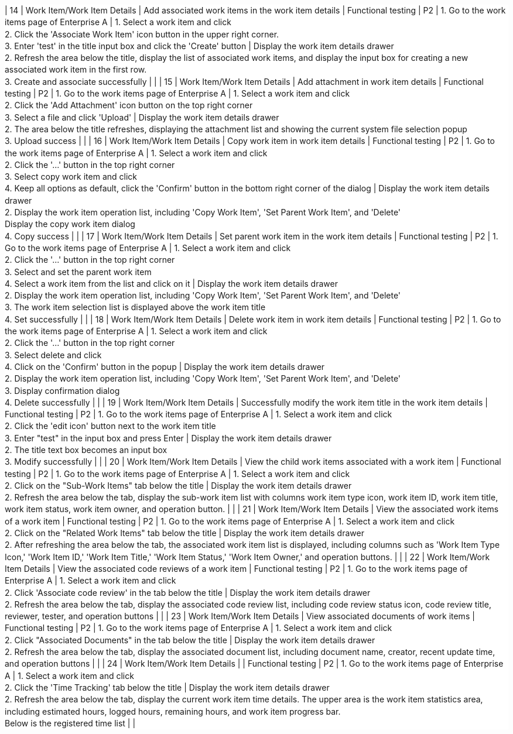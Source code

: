 | 14 | Work Item/Work Item Details | Add associated work items in the work item details | Functional testing | P2 | 1. Go to the work items page of Enterprise A | 1. Select a work item and click<br>2. Click the 'Associate Work Item' icon button in the upper right corner.<br>3. Enter 'test' in the title input box and click the 'Create' button | Display the work item details drawer<br>2. Refresh the area below the title, display the list of associated work items, and display the input box for creating a new associated work item in the first row.<br>3. Create and associate successfully |  |
| 15 | Work Item/Work Item Details | Add attachment in work item details | Functional testing | P2 | 1. Go to the work items page of Enterprise A | 1. Select a work item and click<br>2. Click the 'Add Attachment' icon button on the top right corner<br>3. Select a file and click 'Upload' | Display the work item details drawer<br>2. The area below the title refreshes, displaying the attachment list and showing the current system file selection popup<br>3. Upload success |  |
| 16 | Work Item/Work Item Details | Copy work item in work item details | Functional testing | P2 | 1. Go to the work items page of Enterprise A | 1. Select a work item and click<br>2. Click the '...' button in the top right corner<br>3. Select copy work item and click<br>4. Keep all options as default, click the 'Confirm' button in the bottom right corner of the dialog | Display the work item details drawer<br>2. Display the work item operation list, including 'Copy Work Item', 'Set Parent Work Item', and 'Delete'<br>Display the copy work item dialog<br>4. Copy success |  |
| 17 | Work Item/Work Item Details | Set parent work item in the work item details | Functional testing | P2 | 1. Go to the work items page of Enterprise A | 1. Select a work item and click<br>2. Click the '...' button in the top right corner<br>3. Select and set the parent work item<br>4. Select a work item from the list and click on it | Display the work item details drawer<br>2. Display the work item operation list, including 'Copy Work Item', 'Set Parent Work Item', and 'Delete'<br>3. The work item selection list is displayed above the work item title<br>4. Set successfully |  |
| 18 | Work Item/Work Item Details | Delete work item in work item details | Functional testing | P2 | 1. Go to the work items page of Enterprise A | 1. Select a work item and click<br>2. Click the '...' button in the top right corner<br>3. Select delete and click<br>4. Click on the 'Confirm' button in the popup | Display the work item details drawer<br>2. Display the work item operation list, including 'Copy Work Item', 'Set Parent Work Item', and 'Delete'<br>3. Display confirmation dialog<br>4. Delete successfully |  |
| 19 | Work Item/Work Item Details | Successfully modify the work item title in the work item details | Functional testing | P2 | 1. Go to the work items page of Enterprise A | 1. Select a work item and click<br>2. Click the 'edit icon' button next to the work item title<br>3. Enter "test" in the input box and press Enter | Display the work item details drawer<br>2. The title text box becomes an input box<br>3. Modify successfully |  |
| 20 | Work Item/Work Item Details | View the child work items associated with a work item | Functional testing | P2 | 1. Go to the work items page of Enterprise A | 1. Select a work item and click<br>2. Click on the "Sub-Work Items" tab below the title | Display the work item details drawer<br>2. Refresh the area below the tab, display the sub-work item list with columns work item type icon, work item ID, work item title, work item status, work item owner, and operation button. |  |
| 21 | Work Item/Work Item Details | View the associated work items of a work item | Functional testing | P2 | 1. Go to the work items page of Enterprise A | 1. Select a work item and click<br>2. Click on the "Related Work Items" tab below the title | Display the work item details drawer<br>2. After refreshing the area below the tab, the associated work item list is displayed, including columns such as 'Work Item Type Icon,' 'Work Item ID,' 'Work Item Title,' 'Work Item Status,' 'Work Item Owner,' and operation buttons. |  |
| 22 | Work Item/Work Item Details | View the associated code reviews of a work item | Functional testing | P2 | 1. Go to the work items page of Enterprise A | 1. Select a work item and click<br>2. Click 'Associate code review' in the tab below the title | Display the work item details drawer<br>2. Refresh the area below the tab, display the associated code review list, including code review status icon, code review title, reviewer, tester, and operation buttons |  |
| 23 | Work Item/Work Item Details | View associated documents of work items | Functional testing | P2 | 1. Go to the work items page of Enterprise A | 1. Select a work item and click<br>2. Click "Associated Documents" in the tab below the title | Display the work item details drawer<br>2. Refresh the area below the tab, display the associated document list, including document name, creator, recent update time, and operation buttons |  |
| 24 | Work Item/Work Item Details |  | Functional testing | P2 | 1. Go to the work items page of Enterprise A | 1. Select a work item and click<br>2. Click the 'Time Tracking' tab below the title | Display the work item details drawer<br>2. Refresh the area below the tab, display the current work item time details. The upper area is the work item statistics area, including estimated hours, logged hours, remaining hours, and work item progress bar.<br>Below is the registered time list |  |